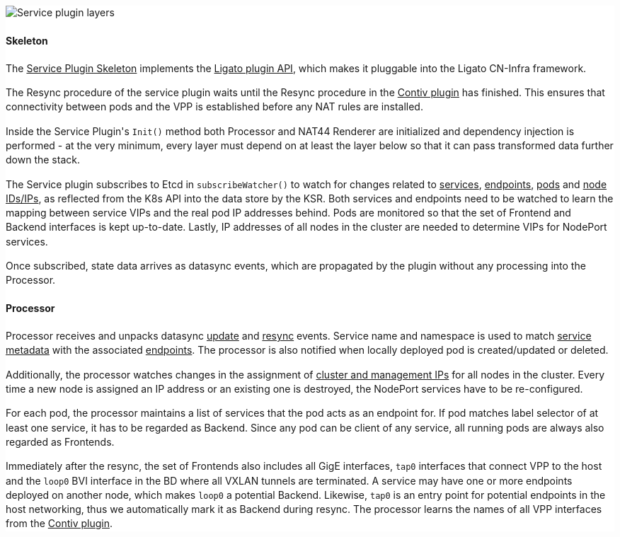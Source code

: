 ![Service plugin layers](/img/what-is-contiv-vpp/service-plugin-layers.png)

#### Skeleton

The [Service Plugin Skeleton][service-plugin-skeleton] implements the
[Ligato plugin API][plugin-intf], which makes it pluggable into the Ligato
CN-Infra framework.

The Resync procedure of the service plugin waits until the Resync procedure
in the [Contiv plugin][contiv-plugin] has finished. This ensures that
connectivity between pods and the VPP is established before any NAT rules are
installed.

Inside the Service Plugin's `Init()` method both Processor and NAT44 Renderer
are initialized and dependency injection is performed - at the very minimum,
every layer must depend on at least the layer below so that it can pass
transformed data further down the stack.

The Service plugin subscribes to Etcd in `subscribeWatcher()` to watch for
changes related to [services][svc-model], [endpoints][eps-model], [pods][pod-model]
and [node IDs/IPs][node-info-model], as reflected from the K8s API into the
data store by the KSR. Both services and endpoints need to be watched to
learn the mapping between service VIPs and the real pod IP addresses behind.
Pods are monitored so that the set of Frontend and Backend interfaces is kept
up-to-date. Lastly, IP addresses of all nodes in the cluster are needed to
determine VIPs for NodePort services.

Once subscribed, state data arrives as datasync events, which are propagated
by the plugin without any processing into the Processor.

#### Processor

Processor receives and unpacks datasync [update][processor-data-change] and
[resync][processor-data-resync] events. Service name and namespace is used
to match [service metadata][svc-model] with the associated [endpoints][eps-model].
The processor is also notified when locally deployed pod is created/updated or
deleted.

Additionally, the processor watches changes in the assignment of
[cluster and management IPs][node-info-model] for all nodes in the cluster.
Every time a new node is assigned an IP address or an existing one is destroyed,
the NodePort services have to be re-configured.

For each pod, the processor maintains a list of services that the pod acts
as an endpoint for. If pod matches label selector of at least one service,
it has to be regarded as Backend. Since any pod can be client of any service,
all running pods are always also regarded as Frontends.

Immediately after the resync, the set of Frontends also includes all GigE
interfaces, `tap0` interfaces that connect VPP to the host and the `loop0`
BVI interface in the BD where all VXLAN tunnels are terminated. A service may
have one or more endpoints deployed on another node, which makes `loop0` a
potential Backend. Likewise, `tap0` is an entry point for potential endpoints
in the host networking, thus we automatically mark it as Backend during resync.
The processor learns the names of all VPP interfaces from the [Contiv plugin][contiv-plugin].


[layers-diagram]: services/service-plugin-layers.png "Layering of the Service plugin"
[nat-configuration-diagram]: services/nat-configuration.png "NAT configuration example"
[ks-services]: https://kubernetes.io/docs/concepts/services-networking/service/
[kube-proxy]: https://kubernetes.io/docs/reference/command-line-tools-reference/kube-proxy/
[ipvs]: http://kb.linuxvirtualserver.org/wiki/IPVS
[vpp-nat-plugin]: https://wiki.fd.io/view/VPP/NAT
[vpp-nat-plugin-api]: https://github.com/vpp-dev/vpp/blob/stable-1801-contiv/src/plugins/nat/nat.api
[service-plugin]: https://github.com/contiv/vpp/tree/master/plugins/service
[service-plugin-skeleton]: https://github.com/contiv/vpp/blob/master/plugins/service/plugin_impl_service.go
[plugin-intf]: http://github.com/ligato/cn-infra/tree/master/core/plugin_spi.go
[processor-api]: http://github.com/contiv/vpp/tree/master/plugins/service/processor/processor_api.go
[processor-data-change]: http://github.com/contiv/vpp/tree/master/plugins/service/processor/data_change.go
[processor-data-resync]: http://github.com/contiv/vpp/tree/master/plugins/service/processor/data_resync.go
[renderer-api]: http://github.com/contiv/vpp/blob/master/plugins/service/renderer/api.go
[nat-model]: https://github.com/ligato/vpp-agent/blob/pantheon-dev/plugins/vpp/model/nat/nat.proto
[vpp-agent-if-plugin]: https://github.com/ligato/vpp-agent/blob/pantheon-dev/plugins/vpp/ifplugin
[ligato-vpp-agent]: http://github.com/ligato/vpp-agent
[policies-dev-guide]: https://github.com/contiv/vpp/tree/master/docs/dev-guide/policies
[packet-flow-dev-guide]: https://github.com/contiv/vpp/tree/master/docs/dev-guide/packet-flow
[portmap-plugin]: https://github.com/containernetworking/plugins/tree/master/plugins/meta/portmap
[pod-model]: http://github.com/contiv/vpp/blob/master/plugins/ksr/model/pod/pod.proto
[svc-model]: https://github.com/contiv/vpp/blob/master/plugins/ksr/model/service/service.proto
[eps-model]: https://github.com/contiv/vpp/blob/master/plugins/ksr/model/endpoints/endpoints.proto
[node-info-model]: https://github.com/contiv/vpp/blob/master/plugins/contiv/model/node/node.proto
[contiv-cni-conflist]: https://github.com/contiv/vpp/blob/master/docker/vpp-cni/10-contiv-vpp.conflist
[contiv-plugin]: http://github.com/contiv/vpp/tree/master/plugins/contiv
[local-client]: http://github.com/ligato/vpp-agent/tree/pantheon-dev/clientv1